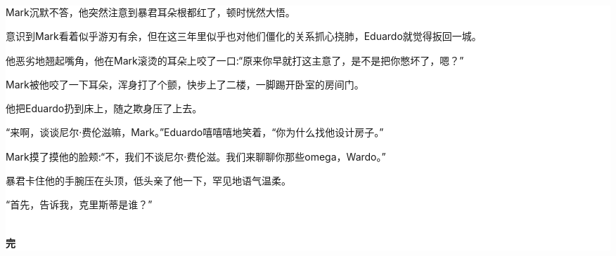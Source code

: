 Mark沉默不答，他突然注意到暴君耳朵根都红了，顿时恍然大悟。

意识到Mark看着似乎游刃有余，但在这三年里似乎也对他们僵化的关系抓心挠肺，Eduardo就觉得扳回一城。

他恶劣地翘起嘴角，他在Mark滚烫的耳朵上咬了一口:“原来你早就打这主意了，是不是把你憋坏了，嗯？”

Mark被他咬了一下耳朵，浑身打了个颤，快步上了二楼，一脚踢开卧室的房间门。

他把Eduardo扔到床上，随之欺身压了上去。

“来啊，谈谈尼尔·费伦滋嘛，Mark。”Eduardo嘻嘻嘻地笑着，“你为什么找他设计房子。”

Mark摸了摸他的脸颊:“不，我们不谈尼尔·费伦滋。我们来聊聊你那些omega，Wardo。”

暴君卡住他的手腕压在头顶，低头亲了他一下，罕见地语气温柔。

“首先，告诉我，克里斯蒂是谁？”
<br><br/>


**完**



